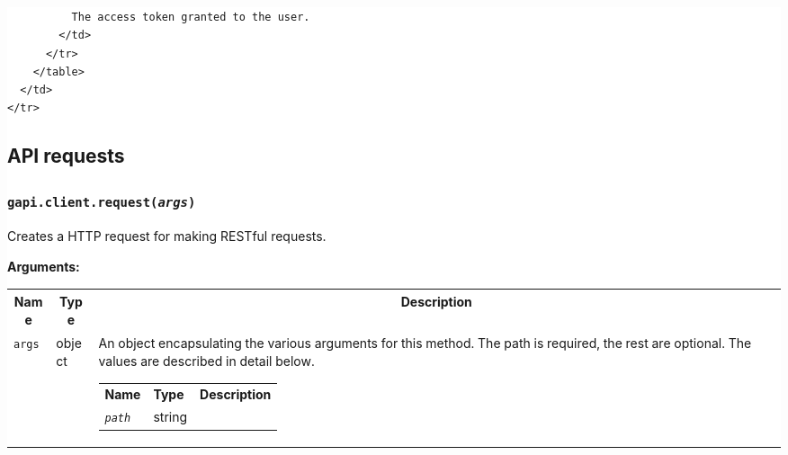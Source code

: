               The access token granted to the user.
            </td>
          </tr>
        </table>
      </td>
    </tr>
  </table>
</section>

<h2>API requests</h2>
<section id="gapiclientrequest">
  <h3>
    <code>gapi.client.request(<var class=
    "apiparam">args</var>)</code>
  </h3>
  <p>
    Creates a HTTP request for making RESTful requests.
  </p>
  <p>
    <b>Arguments:</b>
  </p>
  <table>
    <tr>
      <th>
        Name
      </th>
      <th>
        Type
      </th>
      <th>
        Description
      </th>
    </tr>
    <tr>
      <td>
        <code>args</code>
      </td>
      <td>
        object
      </td>
      <td>
        An object encapsulating the various arguments for this
        method. The path is required, the rest are optional.
        The values are described in detail below.
        <table>
          <tr>
            <td>
              <b>Name</b>
            </td>
            <td>
              <b>Type</b>
            </td>
            <td>
              <b>Description</b>
            </td>
          </tr>
          <tr>
            <td>
              <code><var>path</var></code>
            </td>
            <td>
              string
            </td>
            <td>